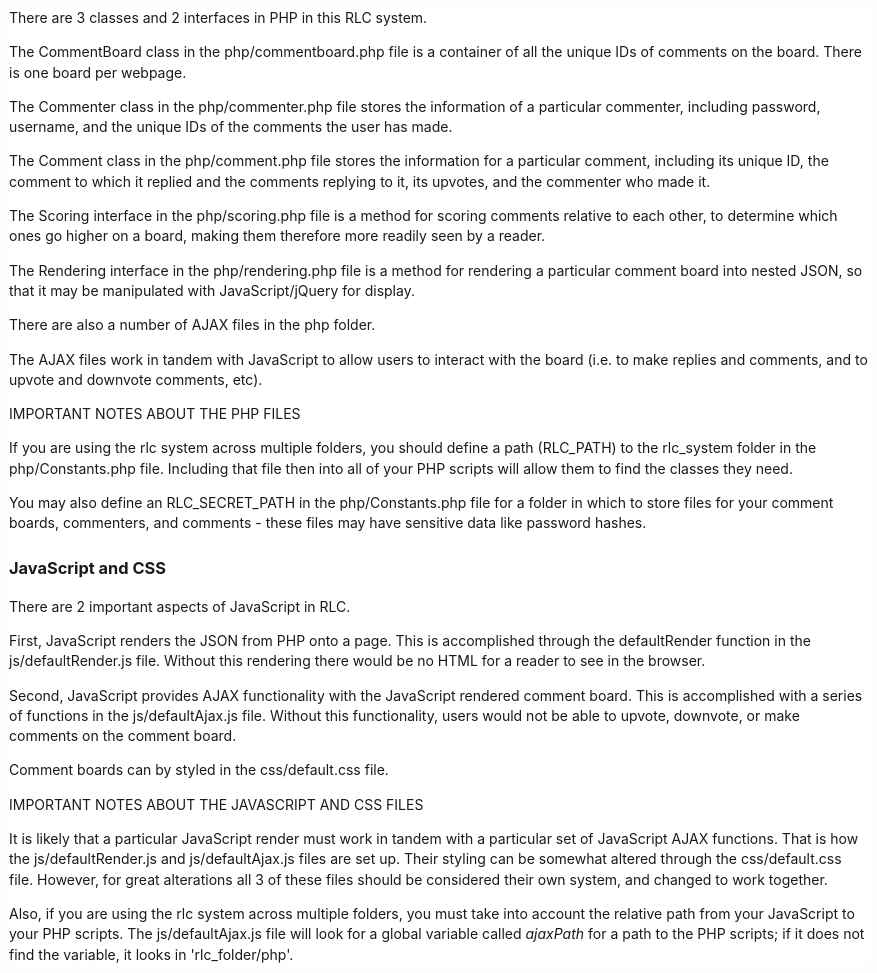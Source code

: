 There are 3 classes and 2 interfaces in PHP in this RLC system.

The CommentBoard class in the php/commentboard.php file is a container of all the unique IDs of comments on the board. There is one board per webpage.

The Commenter class in the php/commenter.php file stores the information of a particular commenter, including password, username, and the unique IDs of the comments the user has made.

The Comment class in the php/comment.php file stores the information for a particular comment, including its unique ID, the comment to which it replied and the comments replying to it, its upvotes, and the commenter who made it.

The Scoring interface in the php/scoring.php file is a method for scoring comments relative to each other, to determine which ones go higher on a board, making them therefore more readily seen by a reader.

The Rendering interface in the php/rendering.php file is a method for rendering a particular comment board into nested JSON, so that it may be manipulated with JavaScript/jQuery for display.

There are also a number of AJAX files in the php folder.

The AJAX files work in tandem with JavaScript to allow users to interact with the board (i.e. to make replies and comments, and to upvote and downvote comments, etc).

IMPORTANT NOTES ABOUT THE PHP FILES

If you are using the rlc system across multiple folders, you should define a path (RLC_PATH) to the rlc_system folder in the php/Constants.php file. Including that file then into all of your PHP scripts will allow them to find the classes they need.

You may also define an RLC_SECRET_PATH in the php/Constants.php file for a folder in which to store files for your comment boards, commenters, and comments - these files may have sensitive data like password hashes.

### JavaScript and CSS

There are 2 important aspects of JavaScript in RLC.

First, JavaScript renders the JSON from PHP onto a page. This is accomplished through the defaultRender function in the js/defaultRender.js file. Without this rendering there would be no HTML for a reader to see in the browser.

Second, JavaScript provides AJAX functionality with the JavaScript rendered comment board. This is accomplished with a series of functions in the js/defaultAjax.js file. Without this functionality, users would not be able to upvote, downvote, or make comments on the comment board.

Comment boards can by styled in the css/default.css file.

IMPORTANT NOTES ABOUT THE JAVASCRIPT AND CSS FILES

It is likely that a particular JavaScript render must work in tandem with a particular set of JavaScript AJAX functions. That is how the js/defaultRender.js and js/defaultAjax.js files are set up. Their styling can be somewhat altered through the css/default.css file. However, for great alterations all 3 of these files should be considered their own system, and changed to work together.

Also, if you are using the rlc system across multiple folders, you must take into account the relative path from your JavaScript to your PHP scripts. The js/defaultAjax.js file will look for a global variable called *ajaxPath* for a path to the PHP scripts; if it does not find the variable, it looks in 'rlc_folder/php'.
